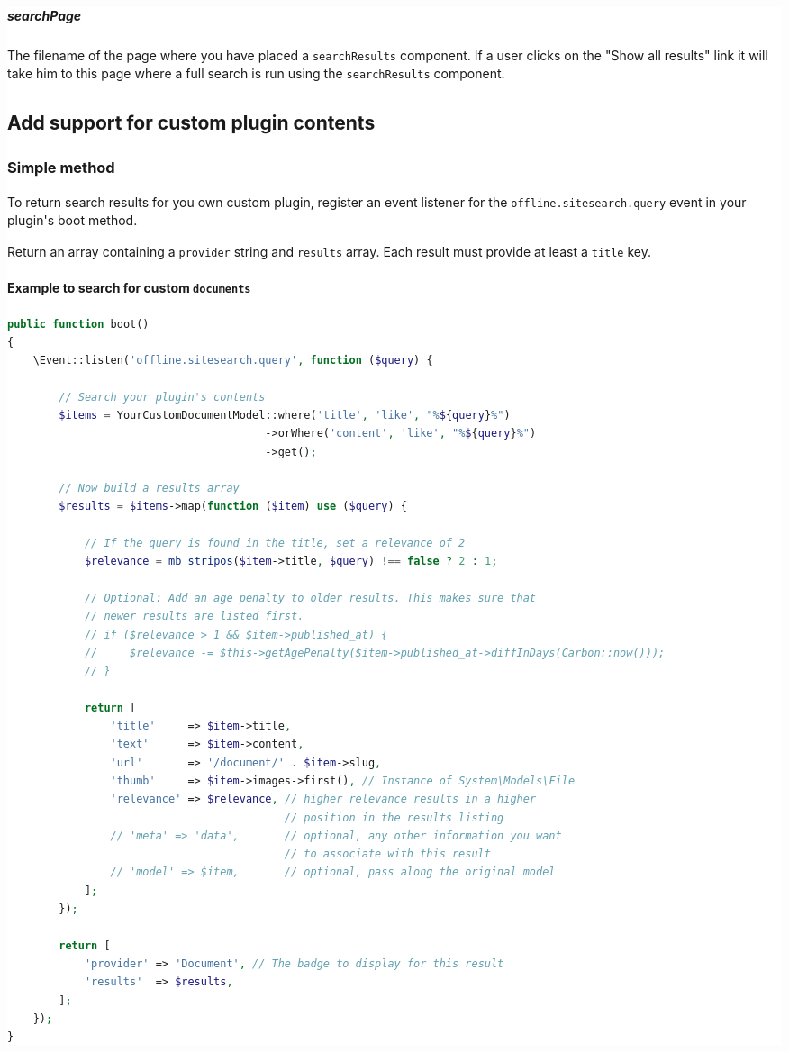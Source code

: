 ##### searchPage

The filename of the page where you have placed a `searchResults` component. If a user clicks on the "Show all 
results" link it will take him to this page where a full search is run using the `searchResults` component.

## Add support for custom plugin contents

### Simple method

To return search results for you own custom plugin, register an event listener for the `offline.sitesearch.query`
event in your plugin's boot method.

Return an array containing a `provider` string and `results` array. Each result must provide at least a `title` key.  

#### Example to search for custom `documents`

```php
public function boot()
{
    \Event::listen('offline.sitesearch.query', function ($query) {

        // Search your plugin's contents
        $items = YourCustomDocumentModel::where('title', 'like', "%${query}%")
                                        ->orWhere('content', 'like', "%${query}%")
                                        ->get();

        // Now build a results array
        $results = $items->map(function ($item) use ($query) {

            // If the query is found in the title, set a relevance of 2
            $relevance = mb_stripos($item->title, $query) !== false ? 2 : 1;
            
            // Optional: Add an age penalty to older results. This makes sure that
            // newer results are listed first.
            // if ($relevance > 1 && $item->published_at) {
            //     $relevance -= $this->getAgePenalty($item->published_at->diffInDays(Carbon::now()));
            // }

            return [
                'title'     => $item->title,
                'text'      => $item->content,
                'url'       => '/document/' . $item->slug,
                'thumb'     => $item->images->first(), // Instance of System\Models\File
                'relevance' => $relevance, // higher relevance results in a higher
                                           // position in the results listing
                // 'meta' => 'data',       // optional, any other information you want
                                           // to associate with this result
                // 'model' => $item,       // optional, pass along the original model
            ];
        });

        return [
            'provider' => 'Document', // The badge to display for this result
            'results'  => $results,
        ];
    });
}
```
